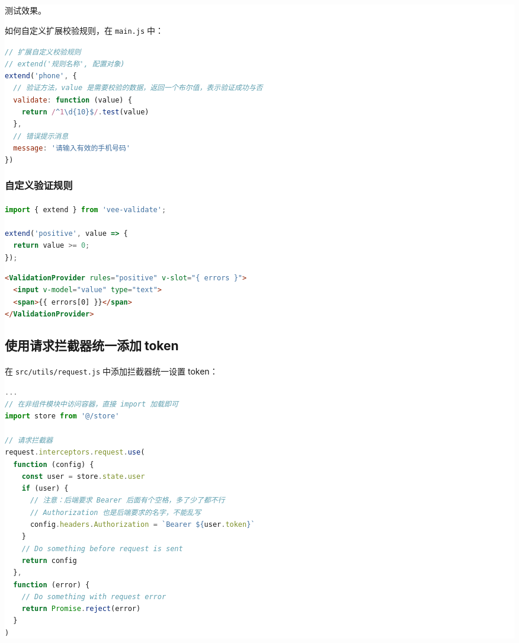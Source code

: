 测试效果。



如何自定义扩展校验规则，在 `main.js` 中：

```js
// 扩展自定义校验规则
// extend('规则名称', 配置对象)
extend('phone', {
  // 验证方法，value 是需要校验的数据，返回一个布尔值，表示验证成功与否
  validate: function (value) {
    return /^1\d{10}$/.test(value)
  },
  // 错误提示消息
  message: '请输入有效的手机号码'
})
```

### 自定义验证规则

```js
import { extend } from 'vee-validate';

extend('positive', value => {
  return value >= 0;
});
```

```html
<ValidationProvider rules="positive" v-slot="{ errors }">
  <input v-model="value" type="text">
  <span>{{ errors[0] }}</span>
</ValidationProvider>
```

## 使用请求拦截器统一添加 token

在 `src/utils/request.js` 中添加拦截器统一设置 token：

```js
...
// 在非组件模块中访问容器，直接 import 加载即可
import store from '@/store'

// 请求拦截器
request.interceptors.request.use(
  function (config) {
    const user = store.state.user
    if (user) {
      // 注意：后端要求 Bearer 后面有个空格，多了少了都不行
      // Authorization 也是后端要求的名字，不能乱写
      config.headers.Authorization = `Bearer ${user.token}`
    }
    // Do something before request is sent
    return config
  },
  function (error) {
    // Do something with request error
    return Promise.reject(error)
  }
)
```
